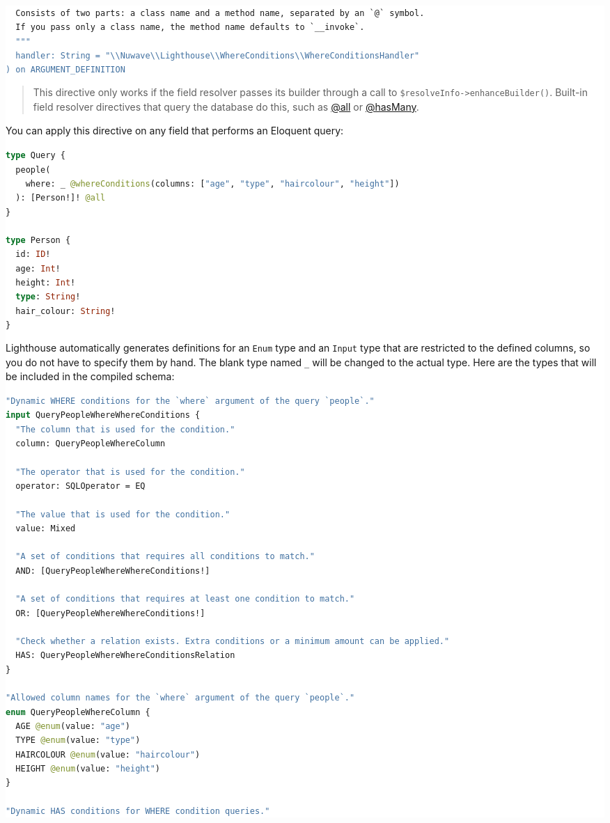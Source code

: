 ```graphql
  Consists of two parts: a class name and a method name, separated by an `@` symbol.
  If you pass only a class name, the method name defaults to `__invoke`.
  """
  handler: String = "\\Nuwave\\Lighthouse\\WhereConditions\\WhereConditionsHandler"
) on ARGUMENT_DEFINITION
```

> This directive only works if the field resolver passes its builder through a call to `$resolveInfo->enhanceBuilder()`.
> Built-in field resolver directives that query the database do this, such as [@all](../api-reference/directives.md#all) or [@hasMany](../api-reference/directives.md#hasmany).

You can apply this directive on any field that performs an Eloquent query:

```graphql
type Query {
  people(
    where: _ @whereConditions(columns: ["age", "type", "haircolour", "height"])
  ): [Person!]! @all
}

type Person {
  id: ID!
  age: Int!
  height: Int!
  type: String!
  hair_colour: String!
}
```

Lighthouse automatically generates definitions for an `Enum` type and an `Input` type
that are restricted to the defined columns, so you do not have to specify them by hand.
The blank type named `_` will be changed to the actual type.
Here are the types that will be included in the compiled schema:

```graphql
"Dynamic WHERE conditions for the `where` argument of the query `people`."
input QueryPeopleWhereWhereConditions {
  "The column that is used for the condition."
  column: QueryPeopleWhereColumn

  "The operator that is used for the condition."
  operator: SQLOperator = EQ

  "The value that is used for the condition."
  value: Mixed

  "A set of conditions that requires all conditions to match."
  AND: [QueryPeopleWhereWhereConditions!]

  "A set of conditions that requires at least one condition to match."
  OR: [QueryPeopleWhereWhereConditions!]

  "Check whether a relation exists. Extra conditions or a minimum amount can be applied."
  HAS: QueryPeopleWhereWhereConditionsRelation
}

"Allowed column names for the `where` argument of the query `people`."
enum QueryPeopleWhereColumn {
  AGE @enum(value: "age")
  TYPE @enum(value: "type")
  HAIRCOLOUR @enum(value: "haircolour")
  HEIGHT @enum(value: "height")
}

"Dynamic HAS conditions for WHERE condition queries."
```